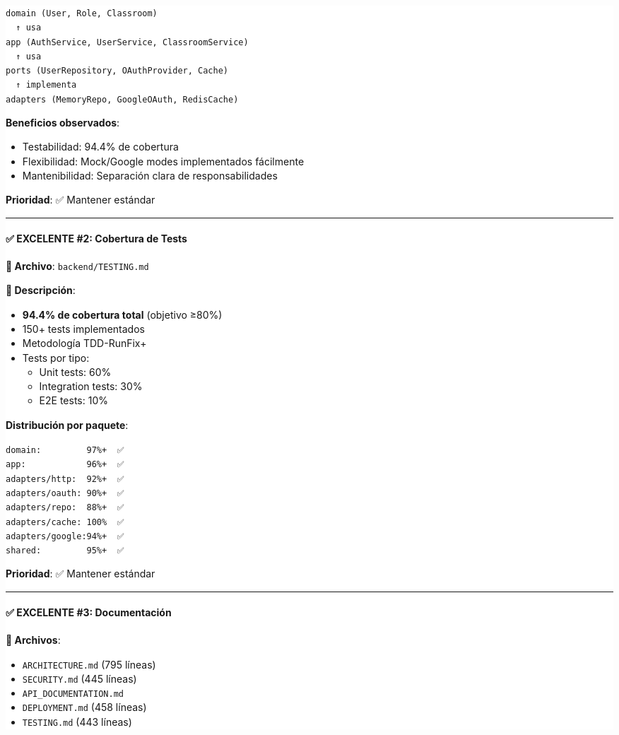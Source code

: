 ```
domain (User, Role, Classroom)
  ↑ usa
app (AuthService, UserService, ClassroomService)
  ↑ usa
ports (UserRepository, OAuthProvider, Cache)
  ↑ implementa
adapters (MemoryRepo, GoogleOAuth, RedisCache)
```

**Beneficios observados**:
- Testabilidad: 94.4% de cobertura
- Flexibilidad: Mock/Google modes implementados fácilmente
- Mantenibilidad: Separación clara de responsabilidades

**Prioridad**: ✅ Mantener estándar

---

#### ✅ **EXCELENTE #2: Cobertura de Tests**

**📄 Archivo**: `backend/TESTING.md`

**🧠 Descripción**:
- **94.4% de cobertura total** (objetivo ≥80%)
- 150+ tests implementados
- Metodología TDD-RunFix+
- Tests por tipo:
  - Unit tests: 60%
  - Integration tests: 30%
  - E2E tests: 10%

**Distribución por paquete**:
```
domain:         97%+  ✅
app:            96%+  ✅
adapters/http:  92%+  ✅
adapters/oauth: 90%+  ✅
adapters/repo:  88%+  ✅
adapters/cache: 100%  ✅
adapters/google:94%+  ✅
shared:         95%+  ✅
```

**Prioridad**: ✅ Mantener estándar

---

#### ✅ **EXCELENTE #3: Documentación**

**📄 Archivos**: 
- `ARCHITECTURE.md` (795 líneas)
- `SECURITY.md` (445 líneas)
- `API_DOCUMENTATION.md`
- `DEPLOYMENT.md` (458 líneas)
- `TESTING.md` (443 líneas)
